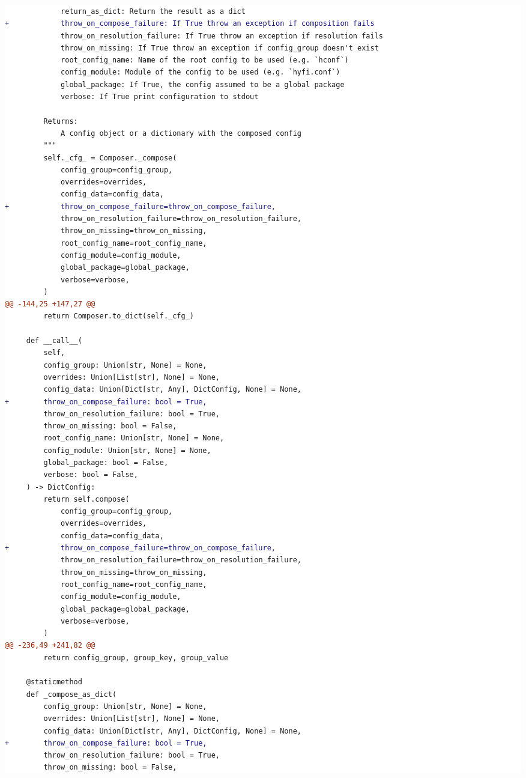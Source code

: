 ```diff
             return_as_dict: Return the result as a dict
+            throw_on_compose_failure: If True throw an exception if composition fails
             throw_on_resolution_failure: If True throw an exception if resolution fails
             throw_on_missing: If True throw an exception if config_group doesn't exist
             root_config_name: Name of the root config to be used (e.g. `hconf`)
             config_module: Module of the config to be used (e.g. `hyfi.conf`)
             global_package: If True, the config assumed to be a global package
             verbose: If True print configuration to stdout
 
         Returns:
             A config object or a dictionary with the composed config
         """
         self._cfg_ = Composer._compose(
             config_group=config_group,
             overrides=overrides,
             config_data=config_data,
+            throw_on_compose_failure=throw_on_compose_failure,
             throw_on_resolution_failure=throw_on_resolution_failure,
             throw_on_missing=throw_on_missing,
             root_config_name=root_config_name,
             config_module=config_module,
             global_package=global_package,
             verbose=verbose,
         )
@@ -144,25 +147,27 @@
         return Composer.to_dict(self._cfg_)
 
     def __call__(
         self,
         config_group: Union[str, None] = None,
         overrides: Union[List[str], None] = None,
         config_data: Union[Dict[str, Any], DictConfig, None] = None,
+        throw_on_compose_failure: bool = True,
         throw_on_resolution_failure: bool = True,
         throw_on_missing: bool = False,
         root_config_name: Union[str, None] = None,
         config_module: Union[str, None] = None,
         global_package: bool = False,
         verbose: bool = False,
     ) -> DictConfig:
         return self.compose(
             config_group=config_group,
             overrides=overrides,
             config_data=config_data,
+            throw_on_compose_failure=throw_on_compose_failure,
             throw_on_resolution_failure=throw_on_resolution_failure,
             throw_on_missing=throw_on_missing,
             root_config_name=root_config_name,
             config_module=config_module,
             global_package=global_package,
             verbose=verbose,
         )
@@ -236,49 +241,82 @@
         return config_group, group_key, group_value
 
     @staticmethod
     def _compose_as_dict(
         config_group: Union[str, None] = None,
         overrides: Union[List[str], None] = None,
         config_data: Union[Dict[str, Any], DictConfig, None] = None,
+        throw_on_compose_failure: bool = True,
         throw_on_resolution_failure: bool = True,
         throw_on_missing: bool = False,
```